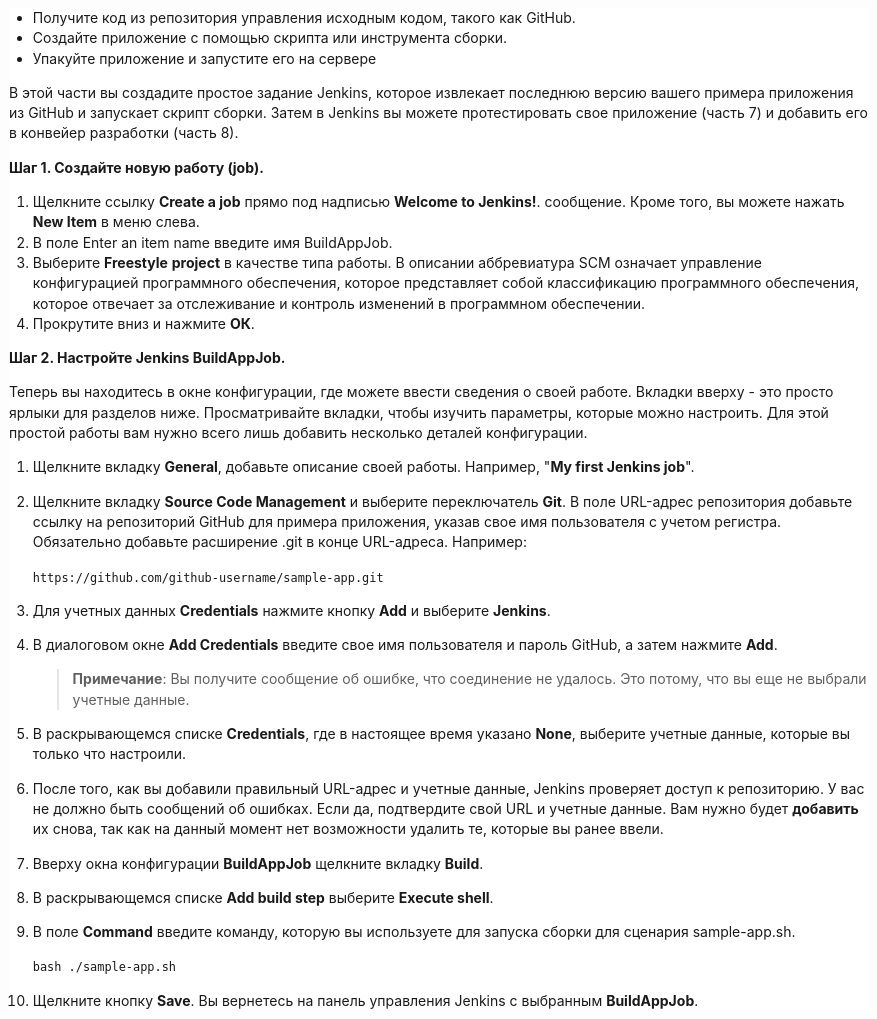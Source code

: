 -   Получите код из репозитория управления исходным кодом, такого как GitHub.
-   Создайте приложение с помощью скрипта или инструмента сборки.
-   Упакуйте приложение и запустите его на сервере

В этой части вы создадите простое задание Jenkins, которое извлекает последнюю версию вашего примера приложения из GitHub и запускает скрипт сборки. Затем в Jenkins вы можете протестировать свое приложение (часть 7) и добавить его в конвейер разработки (часть 8).

**Шаг 1. Создайте новую работу (job).**

1.  Щелкните ссылку **Create a job** прямо под надписью **Welcome to Jenkins!**. сообщение. Кроме того, вы можете нажать **New Item** в меню слева.
2.  В поле Enter an item name введите имя BuildAppJob.
3.  Выберите **Freestyle** **project** в качестве типа работы. В описании аббревиатура SCM означает управление конфигурацией программного обеспечения, которое представляет собой классификацию программного обеспечения, которое отвечает за отслеживание и контроль изменений в программном обеспечении.
4.  Прокрутите вниз и нажмите **ОК**.

**Шаг 2. Настройте Jenkins BuildAppJob.**

Теперь вы находитесь в окне конфигурации, где можете ввести сведения о своей работе. Вкладки вверху - это просто ярлыки для разделов ниже. Просматривайте вкладки, чтобы изучить параметры, которые можно настроить. Для этой простой работы вам нужно всего лишь добавить несколько деталей конфигурации.

1.  Щелкните вкладку **General**, добавьте описание своей работы. Например, "**My first Jenkins job**".
2.  Щелкните вкладку **Source Code Management** и выберите переключатель **Git**. В поле URL-адрес репозитория добавьте ссылку на репозиторий GitHub для примера приложения, указав свое имя пользователя с учетом регистра. Обязательно добавьте расширение .git в конце URL-адреса. Например:

    ```
    https://github.com/github-username/sample-app.git
    ```

1.  Для учетных данных **Credentials** нажмите кнопку **Add** и выберите **Jenkins**.
2.  В диалоговом окне **Add Credentials** введите свое имя пользователя и пароль GitHub, а затем нажмите **Add**.
    >  **Примечание**: Вы получите сообщение об ошибке, что соединение не удалось. Это потому, что вы еще не выбрали учетные данные.
4.  В раскрывающемся списке **Credentials**, где в настоящее время указано **None**, выберите учетные данные, которые вы только что настроили.
5.  После того, как вы добавили правильный URL-адрес и учетные данные, Jenkins проверяет доступ к репозиторию. У вас не должно быть сообщений об ошибках. Если да, подтвердите свой URL и учетные данные. Вам нужно будет **добавить** их снова, так как на данный момент нет возможности удалить те, которые вы ранее ввели.
6.  Вверху окна конфигурации **BuildAppJob** щелкните вкладку **Build**.
7.  В раскрывающемся списке **Add build step** выберите **Execute shell**.
8.  В поле **Command** введите команду, которую вы используете для запуска сборки для сценария sample-app.sh.

    ```
    bash ./sample-app.sh
    ```

1.  Щелкните кнопку **Save**. Вы вернетесь на панель управления Jenkins с выбранным **BuildAppJob**.
